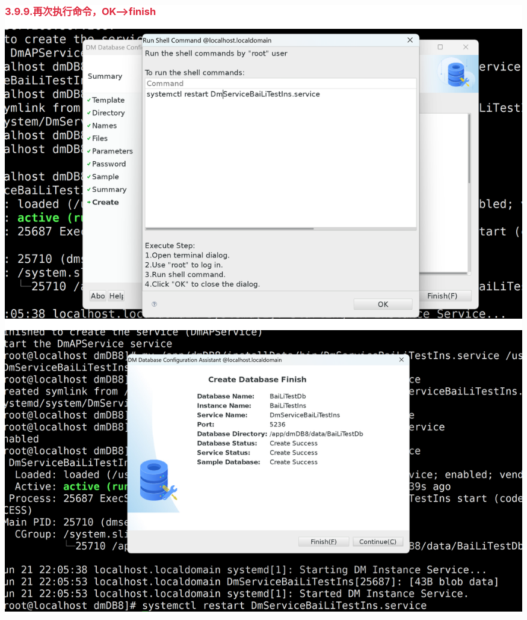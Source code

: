 ### <font style="color:#DF2A3F;">3.9.9.再次执行命令，OK-->finish</font>
![1687356722129-5eb492ad-f626-4ac1-9c01-464ad7046ae5.png](./img/1L1rzoteCzrdm7Sq/1687356722129-5eb492ad-f626-4ac1-9c01-464ad7046ae5-590124.png)

![1687356782663-809cb52f-9bb1-4198-985e-b3b123ec5dd2.png](./img/1L1rzoteCzrdm7Sq/1687356782663-809cb52f-9bb1-4198-985e-b3b123ec5dd2-137506.png)
